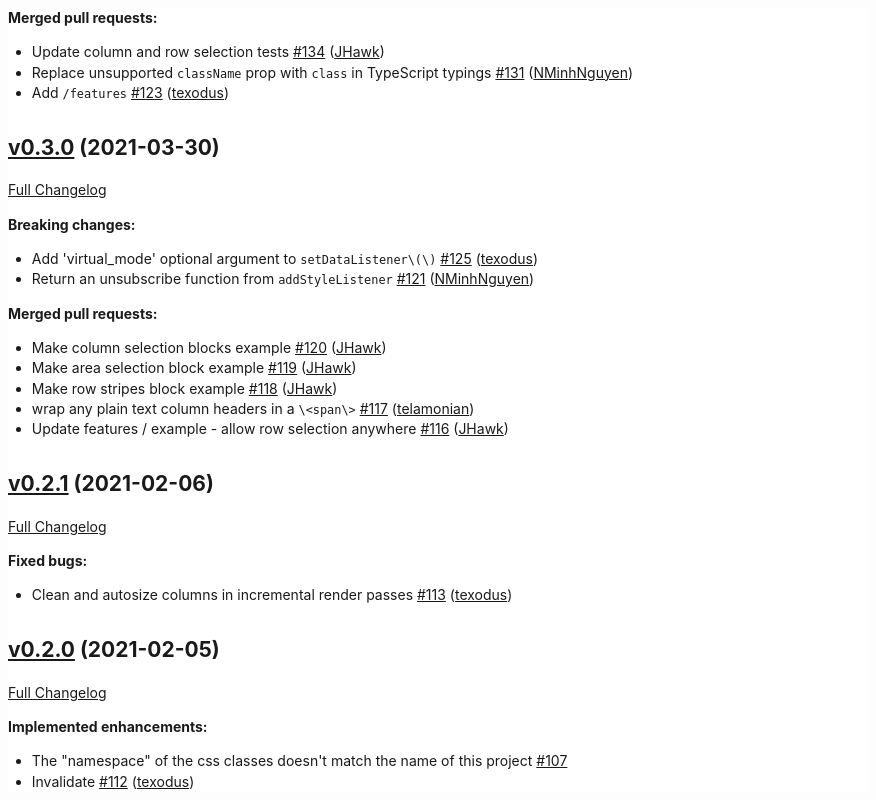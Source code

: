 **Merged pull requests:**

- Update column and row selection tests [\#134](https://github.com/jpmorganchase/regular-table/pull/134) ([JHawk](https://github.com/JHawk))
- Replace unsupported `className` prop with `class` in TypeScript typings [\#131](https://github.com/jpmorganchase/regular-table/pull/131) ([NMinhNguyen](https://github.com/NMinhNguyen))
- Add `/features` [\#123](https://github.com/jpmorganchase/regular-table/pull/123) ([texodus](https://github.com/texodus))

## [v0.3.0](https://github.com/jpmorganchase/regular-table/tree/v0.3.0) (2021-03-30)

[Full Changelog](https://github.com/jpmorganchase/regular-table/compare/v0.2.1...v0.3.0)

**Breaking changes:**

- Add 'virtual\_mode' optional argument to `setDataListener\(\)` [\#125](https://github.com/jpmorganchase/regular-table/pull/125) ([texodus](https://github.com/texodus))
- Return an unsubscribe function from `addStyleListener` [\#121](https://github.com/jpmorganchase/regular-table/pull/121) ([NMinhNguyen](https://github.com/NMinhNguyen))

**Merged pull requests:**

- Make column selection blocks example [\#120](https://github.com/jpmorganchase/regular-table/pull/120) ([JHawk](https://github.com/JHawk))
- Make area selection block example [\#119](https://github.com/jpmorganchase/regular-table/pull/119) ([JHawk](https://github.com/JHawk))
- Make row stripes block example [\#118](https://github.com/jpmorganchase/regular-table/pull/118) ([JHawk](https://github.com/JHawk))
- wrap any plain text column headers in a `\<span\>` [\#117](https://github.com/jpmorganchase/regular-table/pull/117) ([telamonian](https://github.com/telamonian))
- Update features / example - allow row selection anywhere [\#116](https://github.com/jpmorganchase/regular-table/pull/116) ([JHawk](https://github.com/JHawk))

## [v0.2.1](https://github.com/jpmorganchase/regular-table/tree/v0.2.1) (2021-02-06)

[Full Changelog](https://github.com/jpmorganchase/regular-table/compare/v0.2.0...v0.2.1)

**Fixed bugs:**

- Clean and autosize columns in incremental render passes [\#113](https://github.com/jpmorganchase/regular-table/pull/113) ([texodus](https://github.com/texodus))

## [v0.2.0](https://github.com/jpmorganchase/regular-table/tree/v0.2.0) (2021-02-05)

[Full Changelog](https://github.com/jpmorganchase/regular-table/compare/v0.1.6...v0.2.0)

**Implemented enhancements:**

- The "namespace" of the css classes doesn't match the name of this project [\#107](https://github.com/jpmorganchase/regular-table/issues/107)
- Invalidate [\#112](https://github.com/jpmorganchase/regular-table/pull/112) ([texodus](https://github.com/texodus))
